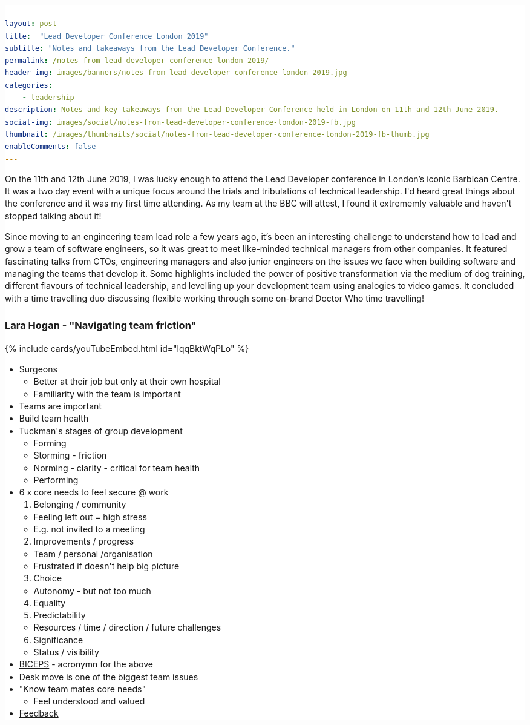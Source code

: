 ```yaml
---
layout: post
title:  "Lead Developer Conference London 2019"
subtitle: "Notes and takeaways from the Lead Developer Conference."
permalink: /notes-from-lead-developer-conference-london-2019/
header-img: images/banners/notes-from-lead-developer-conference-london-2019.jpg
categories:
    - leadership
description: Notes and key takeaways from the Lead Developer Conference held in London on 11th and 12th June 2019.
social-img: images/social/notes-from-lead-developer-conference-london-2019-fb.jpg
thumbnail: /images/thumbnails/social/notes-from-lead-developer-conference-london-2019-fb-thumb.jpg
enableComments: false
---
```


On the 11th and 12th June 2019, I was lucky enough to attend the Lead Developer conference in London’s iconic Barbican Centre. It was a two day event with a unique focus around the trials and tribulations of technical leadership. I'd heard great things about the conference and it was my first time attending. As my team at the BBC will attest, I found it extrememly valuable and haven't stopped talking about it!

Since moving to an engineering team lead role a few years ago, it’s been an interesting challenge to understand how to lead and grow a team of software engineers, so it was great to meet like-minded technical managers from other companies. It featured fascinating talks from CTOs, engineering managers and also junior engineers on the issues we face when building software and managing the teams that develop it. Some highlights included the power of positive transformation via the medium of dog training, different flavours of technical leadership, and levelling up your development team using analogies to video games. It concluded with a time travelling duo discussing flexible working through some on-brand Doctor Who time travelling!

### Lara Hogan - "Navigating team friction"

{% include cards/youTubeEmbed.html id="lqqBktWqPLo" %}

* Surgeons
  * Better at their job but only at their own hospital
  * Familiarity with the team is important
* Teams are important
* Build team health
* Tuckman's stages of group development
  * Forming
  * Storming - friction
  * Norming - clarity - critical for team health
  * Performing
* 6 x core needs to feel secure @ work
  1. Belonging / community
    * Feeling left out = high stress
    * E.g. not invited to a meeting 
  2. Improvements / progress
    * Team / personal /organisation
    * Frustrated if doesn't help big picture
  3. Choice
    * Autonomy - but not too much
  4. Equality
  5. Predictability
    * Resources / time / direction / future challenges
  6. Significance
    * Status / visibility
* [BICEPS](https://bit.ly/biceps-core-needs) - acronymn for the above
* Desk move is one of the biggest team issues
* "Know team mates core needs"
  * Feel understood and valued
* [Feedback](http://bit.ly/FeedbackEquation)